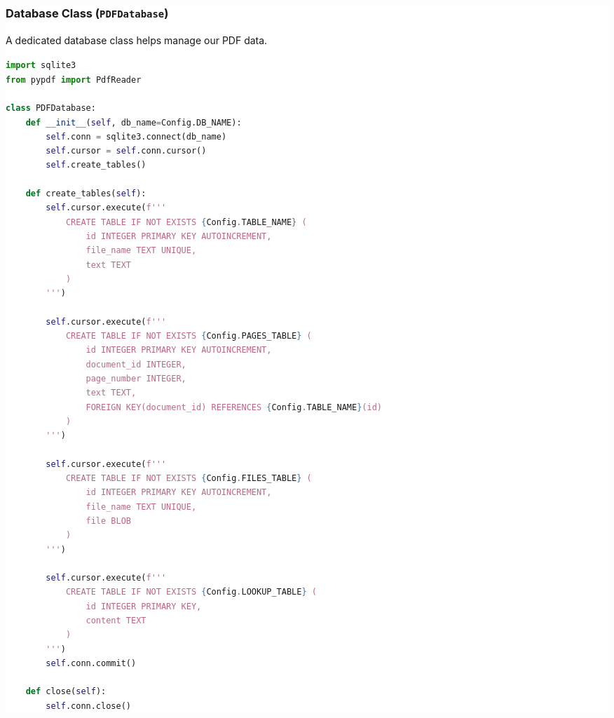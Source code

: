 ### Database Class (`PDFDatabase`)

A dedicated database class helps manage our PDF data.

```python
import sqlite3
from pypdf import PdfReader

class PDFDatabase:
    def __init__(self, db_name=Config.DB_NAME):
        self.conn = sqlite3.connect(db_name)
        self.cursor = self.conn.cursor()
        self.create_tables()
    
    def create_tables(self):
        self.cursor.execute(f'''
            CREATE TABLE IF NOT EXISTS {Config.TABLE_NAME} (
                id INTEGER PRIMARY KEY AUTOINCREMENT,
                file_name TEXT UNIQUE,
                text TEXT
            )
        ''')
        
        self.cursor.execute(f'''
            CREATE TABLE IF NOT EXISTS {Config.PAGES_TABLE} (
                id INTEGER PRIMARY KEY AUTOINCREMENT,
                document_id INTEGER,
                page_number INTEGER,
                text TEXT,
                FOREIGN KEY(document_id) REFERENCES {Config.TABLE_NAME}(id)
            )
        ''')
        
        self.cursor.execute(f'''
            CREATE TABLE IF NOT EXISTS {Config.FILES_TABLE} (
                id INTEGER PRIMARY KEY AUTOINCREMENT,
                file_name TEXT UNIQUE,
                file BLOB
            )
        ''')
        
        self.cursor.execute(f'''
            CREATE TABLE IF NOT EXISTS {Config.LOOKUP_TABLE} (
                id INTEGER PRIMARY KEY,
                content TEXT
            )
        ''')
        self.conn.commit()
    
    def close(self):
        self.conn.close()
```
